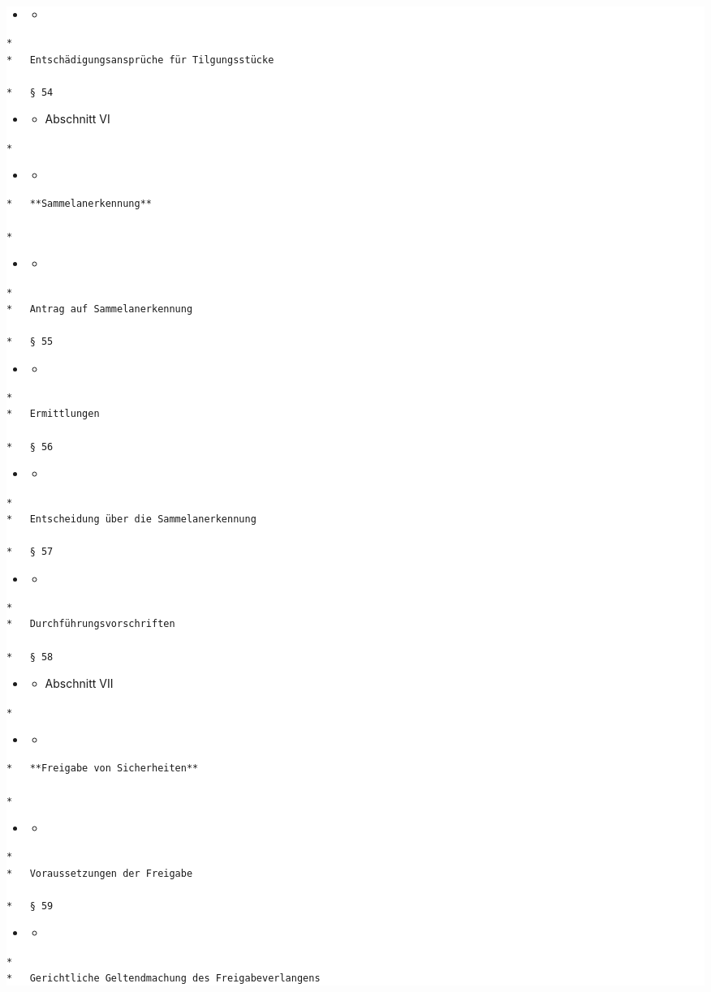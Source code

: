 *    *
    *
    *   Entschädigungsansprüche für Tilgungsstücke

    *   § 54


*    *   Abschnitt VI

    *

*    *
    *   **Sammelanerkennung**

    *

*    *
    *
    *   Antrag auf Sammelanerkennung

    *   § 55


*    *
    *
    *   Ermittlungen

    *   § 56


*    *
    *
    *   Entscheidung über die Sammelanerkennung

    *   § 57


*    *
    *
    *   Durchführungsvorschriften

    *   § 58


*    *   Abschnitt VII

    *

*    *
    *   **Freigabe von Sicherheiten**

    *

*    *
    *
    *   Voraussetzungen der Freigabe

    *   § 59


*    *
    *
    *   Gerichtliche Geltendmachung des Freigabeverlangens
